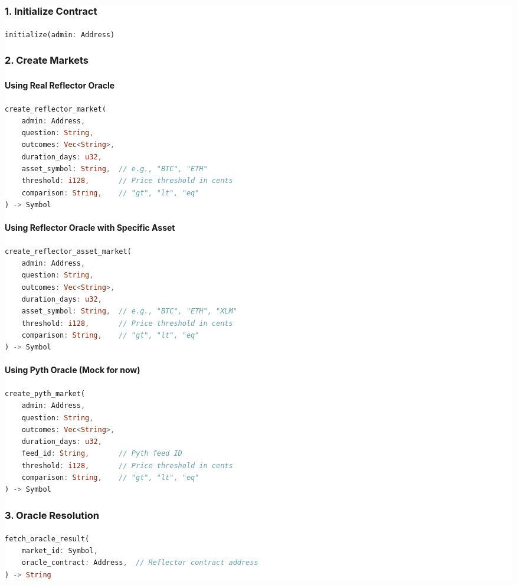 ### 1. Initialize Contract
```rust
initialize(admin: Address)
```

### 2. Create Markets

#### Using Real Reflector Oracle
```rust
create_reflector_market(
    admin: Address,
    question: String,
    outcomes: Vec<String>,
    duration_days: u32,
    asset_symbol: String,  // e.g., "BTC", "ETH"
    threshold: i128,       // Price threshold in cents
    comparison: String,    // "gt", "lt", "eq"
) -> Symbol
```

#### Using Reflector Oracle with Specific Asset
```rust
create_reflector_asset_market(
    admin: Address,
    question: String,
    outcomes: Vec<String>,
    duration_days: u32,
    asset_symbol: String,  // e.g., "BTC", "ETH", "XLM"
    threshold: i128,       // Price threshold in cents
    comparison: String,    // "gt", "lt", "eq"
) -> Symbol
```

#### Using Pyth Oracle (Mock for now)
```rust
create_pyth_market(
    admin: Address,
    question: String,
    outcomes: Vec<String>,
    duration_days: u32,
    feed_id: String,       // Pyth feed ID
    threshold: i128,       // Price threshold in cents
    comparison: String,    // "gt", "lt", "eq"
) -> Symbol
```

### 3. Oracle Resolution
```rust
fetch_oracle_result(
    market_id: Symbol,
    oracle_contract: Address,  // Reflector contract address
) -> String
```
